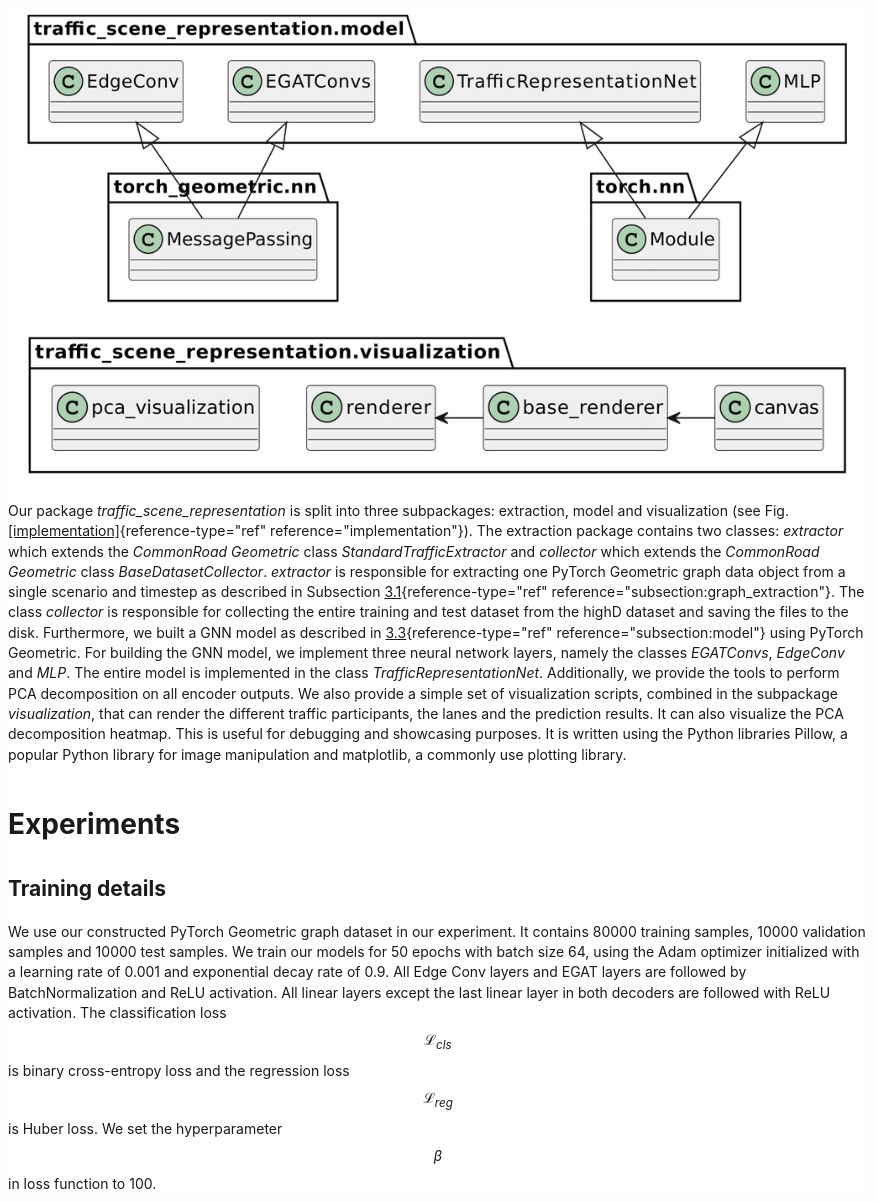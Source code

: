![Model implementation](/images/post/2022-02-22-Graph-Representations-for-Predictive-Modeling-in-Traffic-Scenes/implementation-model.png)

![Visualization implementation](/images/post/2022-02-22-Graph-Representations-for-Predictive-Modeling-in-Traffic-Scenes/implementation-visualization.png "Fig. 4. Class diagram of our implementation, bundled in the Python package *traffic_ scene_representation* and its most important dependencies. (a) The *extraction* subpackage. (b) The *model* subpackage (c) The *visualization* subpackage.")

Our package *traffic_scene_representation* is split into three subpackages: extraction, model and visualization (see Fig. [\[implementation\]](#implementation){reference-type="ref" reference="implementation"}). The extraction package contains two classes: *extractor* which extends the *CommonRoad Geometric* class *StandardTrafficExtractor* and *collector* which extends the *CommonRoad Geometric* class *BaseDatasetCollector*. *extractor* is responsible for extracting one PyTorch Geometric graph data object from a single scenario and timestep as described in Subsection [3.1](#subsection:graph_extraction){reference-type="ref" reference="subsection:graph_extraction"}. The class *collector* is responsible for collecting the entire training and test dataset from the highD dataset and saving the files to the disk. Furthermore, we built a GNN model as described in [3.3](#subsection:model){reference-type="ref" reference="subsection:model"} using PyTorch Geometric. For building the GNN model, we implement three neural network layers, namely the classes *EGATConvs*, *EdgeConv* and *MLP*. The entire model is implemented in the class *TrafficRepresentationNet*. Additionally, we provide the tools to perform PCA decomposition on all encoder outputs. We also provide a simple set of visualization scripts, combined in the subpackage *visualization*, that can render the different traffic participants, the lanes and the prediction results. It can also visualize the PCA decomposition heatmap. This is useful for debugging and showcasing purposes. It is written using the Python libraries Pillow, a popular Python library for image manipulation and matplotlib, a commonly use plotting library.

# Experiments

## Training details

We use our constructed PyTorch Geometric graph dataset in our experiment. It contains $80000$ training samples, $10000$ validation samples and $10000$ test samples. We train our models for $50$ epochs with batch size $64$, using the Adam optimizer initialized with a learning rate of $0.001$ and exponential decay rate of $0.9$. All Edge Conv layers and EGAT layers are followed by BatchNormalization and ReLU activation. All linear layers except the last linear layer in both decoders are followed with ReLU activation. The classification loss $$\mathcal{L}_{cls}$$ is binary cross-entropy loss and the regression loss $$\mathcal{L}_{reg}$$ is Huber loss. We set the hyperparameter $$\beta$$ in loss function to $100$.


[comment]: <> (Thank Eivind and Luis for their support)
[^1]: De Bruin, Tim, et al. "Integrating state representation learning into deep reinforcement learning." IEEE Robotics and Automation Letters 3.3 (2018): 1394-1401.
[^2]: Goodfellow, Ian, Yoshua Bengio, and Aaron Courville. Deep learning. MIT press, 2016.
[^3]: Gori, Marco, Gabriele Monfardini, and Franco Scarselli. "A new model for learning in graph domains." Proceedings. 2005 IEEE international joint conference on neural networks. Vol. 2. No. 2005. 2005.
[^4]: Gilmer, Justin, et al. "Neural message passing for quantum chemistry." International conference on machine learning. PMLR, 2017.
[^5]: Wang, Yue, et al. "Dynamic graph cnn for learning on point clouds." Acm Transactions On Graphics (tog) 38.5 (2019): 1-12.
[^6]: Chen, Jun, and Haopeng Chen. "Edge-featured graph attention network." arXiv preprint arXiv:2101.07671 (2021).
[^7]: Veličković, Petar, et al. "Graph attention networks." arXiv preprint arXiv:1710.10903 (2017).
[^8]: Krajewski, Robert, et al. "The highd dataset: A drone dataset of naturalistic vehicle trajectories on german highways for validation of highly automated driving systems." 2018 21st International Conference on Intelligent Transportation Systems (ITSC). IEEE, 2018.
[^9]: Fey, Matthias, and Jan Eric Lenssen. "Fast graph representation learning with PyTorch Geometric." arXiv preprint arXiv:1903.02428 (2019).
[^10]: Althoff, Matthias, Markus Koschi, and Stefanie Manzinger. "CommonRoad: Composable benchmarks for motion planning on roads." 2017 IEEE Intelligent Vehicles Symposium (IV). IEEE, 2017.
[^11]: Paszke, Adam, et al. "Pytorch: An imperative style, high-performance deep learning library." Advances in neural information processing systems 32 (2019).